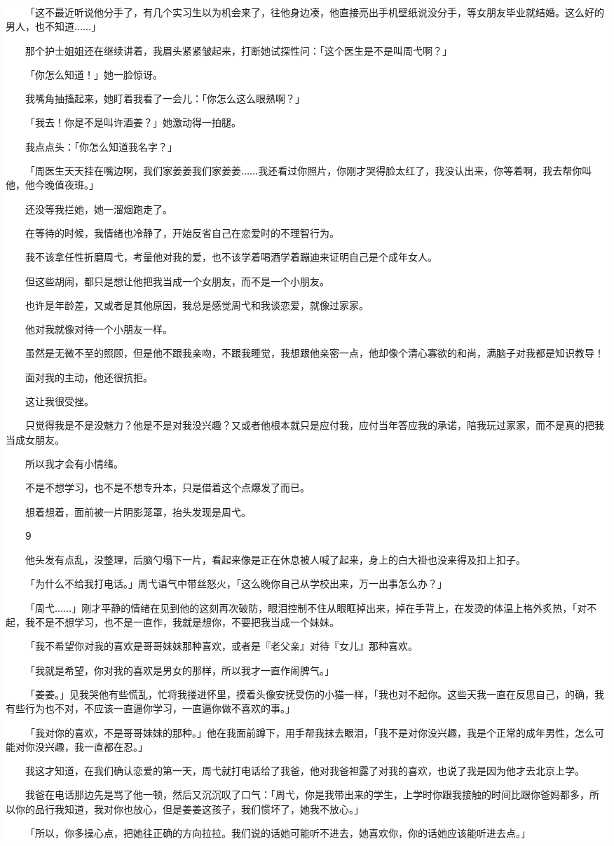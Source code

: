 &emsp;&emsp;「这不最近听说他分手了，有几个实习生以为机会来了，往他身边凑，他直接亮出手机壁纸说没分手，等女朋友毕业就结婚。这么好的男人，也不知道……」  
  
&emsp;&emsp;那个护士姐姐还在继续讲着，我眉头紧紧皱起来，打断她试探性问：「这个医生是不是叫周弋啊？」  
  
&emsp;&emsp;「你怎么知道！」她一脸惊讶。  
  
&emsp;&emsp;我嘴角抽搐起来，她盯着我看了一会儿：「你怎么这么眼熟啊？」  
  
&emsp;&emsp;「我去！你是不是叫许酒姜？」她激动得一拍腿。  
  
&emsp;&emsp;我点点头：「你怎么知道我名字？」  
  
&emsp;&emsp;「周医生天天挂在嘴边啊，我们家姜姜我们家姜姜……我还看过你照片，你刚才哭得脸太红了，我没认出来，你等着啊，我去帮你叫他，他今晚值夜班。」  
  
&emsp;&emsp;还没等我拦她，她一溜烟跑走了。  
  
&emsp;&emsp;在等待的时候，我情绪也冷静了，开始反省自己在恋爱时的不理智行为。  
  
&emsp;&emsp;我不该拿任性折磨周弋，考量他对我的爱，也不该学着喝酒学着蹦迪来证明自己是个成年女人。  
  
&emsp;&emsp;但这些胡闹，都只是想让他把我当成一个女朋友，而不是一个小朋友。  
  
&emsp;&emsp;也许是年龄差，又或者是其他原因，我总是感觉周弋和我谈恋爱，就像过家家。  
  
&emsp;&emsp;他对我就像对待一个小朋友一样。  
  
&emsp;&emsp;虽然是无微不至的照顾，但是他不跟我亲吻，不跟我睡觉，我想跟他亲密一点，他却像个清心寡欲的和尚，满脑子对我都是知识教导！  
  
&emsp;&emsp;面对我的主动，他还很抗拒。  
  
&emsp;&emsp;这让我很受挫。  
  
&emsp;&emsp;只觉得我是不是没魅力？他是不是对我没兴趣？又或者他根本就只是应付我，应付当年答应我的承诺，陪我玩过家家，而不是真的把我当成女朋友。  
  
&emsp;&emsp;所以我才会有小情绪。  
  
&emsp;&emsp;不是不想学习，也不是不想专升本，只是借着这个点爆发了而已。  
  
&emsp;&emsp;想着想着，面前被一片阴影笼罩，抬头发现是周弋。  
  
&emsp;&emsp;9  
  
&emsp;&emsp;他头发有点乱，没整理，后脑勺塌下一片，看起来像是正在休息被人喊了起来，身上的白大褂也没来得及扣上扣子。  
  
&emsp;&emsp;「为什么不给我打电话。」周弋语气中带丝怒火，「这么晚你自己从学校出来，万一出事怎么办？」  
  
&emsp;&emsp;「周弋……」刚才平静的情绪在见到他的这刻再次破防，眼泪控制不住从眼眶掉出来，掉在手背上，在发烫的体温上格外炙热，「对不起，我不是不想学习，也不是一直作，我就是想你，不要把我当成一个妹妹。  
  
&emsp;&emsp;「我不希望你对我的喜欢是哥哥妹妹那种喜欢，或者是『老父亲』对待『女儿』那种喜欢。  
  
&emsp;&emsp;「我就是希望，你对我的喜欢是男女的那样，所以我才一直作闹脾气。」  
  
&emsp;&emsp;「姜姜。」见我哭他有些慌乱，忙将我搂进怀里，摸着头像安抚受伤的小猫一样，「我也对不起你。这些天我一直在反思自己，的确，我有些行为也不对，不应该一直逼你学习，一直逼你做不喜欢的事。」  
  
&emsp;&emsp;「我对你的喜欢，不是哥哥妹妹的那种。」他在我面前蹲下，用手帮我抹去眼泪，「我不是对你没兴趣，我是个正常的成年男性，怎么可能对你没兴趣，我一直都在忍。」  
  
&emsp;&emsp;我这才知道，在我们确认恋爱的第一天，周弋就打电话给了我爸，他对我爸袒露了对我的喜欢，也说了我是因为他才去北京上学。  
  
&emsp;&emsp;我爸在电话那边先是骂了他一顿，然后又沉沉叹了口气：「周弋，你是我带出来的学生，上学时你跟我接触的时间比跟你爸妈都多，所以你的品行我知道，我对你也放心，但是姜姜这孩子，我们惯坏了，她我不放心。」  
  
&emsp;&emsp;「所以，你多操心点，把她往正确的方向拉拉。我们说的话她可能听不进去，她喜欢你，你的话她应该能听进去点。」  
  